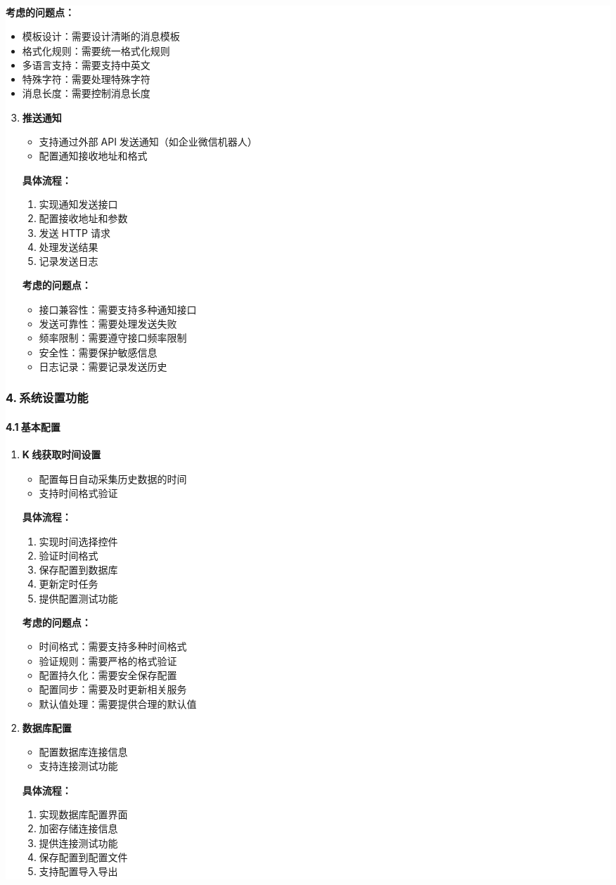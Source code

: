   **考虑的问题点：**
   - 模板设计：需要设计清晰的消息模板
   - 格式化规则：需要统一格式化规则
   - 多语言支持：需要支持中英文
   - 特殊字符：需要处理特殊字符
   - 消息长度：需要控制消息长度

3. **推送通知**
   - 支持通过外部 API 发送通知（如企业微信机器人）
   - 配置通知接收地址和格式
   
   **具体流程：**
   1. 实现通知发送接口
   2. 配置接收地址和参数
   3. 发送 HTTP 请求
   4. 处理发送结果
   5. 记录发送日志
   
   **考虑的问题点：**
   - 接口兼容性：需要支持多种通知接口
   - 发送可靠性：需要处理发送失败
   - 频率限制：需要遵守接口频率限制
   - 安全性：需要保护敏感信息
   - 日志记录：需要记录发送历史

### 4. 系统设置功能

#### 4.1 基本配置

1. **K 线获取时间设置**
   - 配置每日自动采集历史数据的时间
   - 支持时间格式验证
   
   **具体流程：**
   1. 实现时间选择控件
   2. 验证时间格式
   3. 保存配置到数据库
   4. 更新定时任务
   5. 提供配置测试功能
   
   **考虑的问题点：**
   - 时间格式：需要支持多种时间格式
   - 验证规则：需要严格的格式验证
   - 配置持久化：需要安全保存配置
   - 配置同步：需要及时更新相关服务
   - 默认值处理：需要提供合理的默认值

2. **数据库配置**
   - 配置数据库连接信息
   - 支持连接测试功能
   
   **具体流程：**
   1. 实现数据库配置界面
   2. 加密存储连接信息
   3. 提供连接测试功能
   4. 保存配置到配置文件
   5. 支持配置导入导出
   